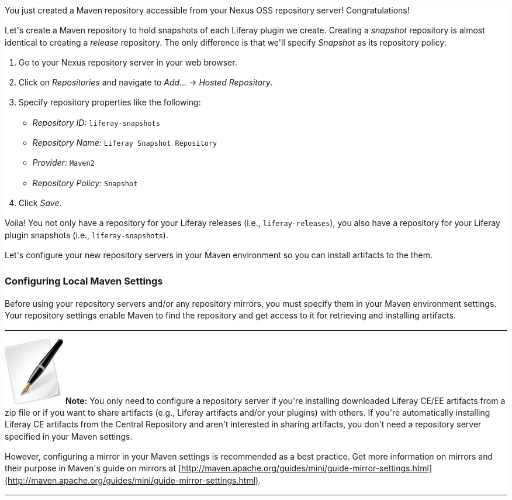You just created a Maven repository accessible from your Nexus OSS repository
server! Congratulations! 

Let's create a Maven repository to hold snapshots of each Liferay plugin we
create. Creating a *snapshot* repository is almost identical to creating a
*release* repository. The only difference is that we'll specify *Snapshot* as
its repository policy:



1. Go to your Nexus repository server in your web browser.

2. Click on *Repositories* and navigate to *Add...* &rarr; *Hosted Repository*.

3. Specify repository properties like the following:

    - *Repository ID:* `liferay-snapshots`

    - *Repository Name:* `Liferay Snapshot Repository`

    - *Provider:* `Maven2`

    - *Repository Policy:* `Snapshot`

4. Click *Save*.

Voila! You not only have a repository for your Liferay releases (i.e.,
`liferay-releases`), you also have a repository for your Liferay plugin
snapshots (i.e., `liferay-snapshots`). 

Let's configure your new repository servers in your Maven environment so you can
install artifacts to the them. 

### Configuring Local Maven Settings [](id=configuring-local-maven-settings)

Before using your repository servers and/or any repository mirrors, you must
specify them in your Maven environment settings. Your repository settings enable
Maven to find the repository and get access to it for retrieving and installing
artifacts. 

---

![note](../../images/tip-pen-paper.png) **Note:** You only need to configure a
repository server if you're installing downloaded Liferay CE/EE artifacts from
a zip file or if you want to share artifacts (e.g., Liferay artifacts and/or
your plugins) with others. If you're automatically installing Liferay CE
artifacts from the Central Repository and aren't interested in sharing
artifacts, you don't need a repository server specified in your Maven settings.

However, configuring a mirror in your Maven settings is recommended as a best
practice. Get more information on mirrors and their purpose in Maven's guide on
mirrors at
[http://maven.apache.org/guides/mini/guide-mirror-settings.html](http://maven.apache.org/guides/mini/guide-mirror-settings.html). 

---